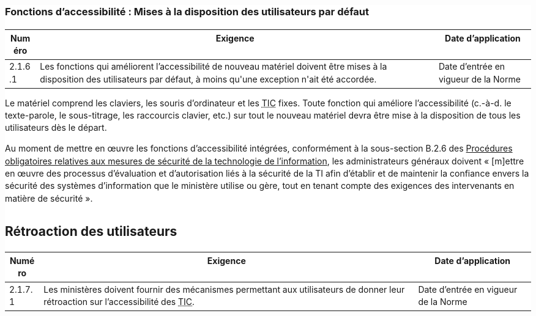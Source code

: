 ### Fonctions d’accessibilité&nbsp;: Mises à la disposition des utilisateurs par défaut

<table class="table table-bordered">
  <thead>
    <tr>
      <th scope="col" class="col-sm-2">Numéro</th>
      <th scope="col" class="col-sm-7">Exigence</th>
      <th scope="col" class="col-sm-2">Date d’application</th>
    </tr>
  </thead>
  <tbody>
    <tr>
      <td>2.1.6.1</td>
      <td>Les fonctions qui améliorent l’accessibilité de nouveau matériel doivent être mises à la disposition des utilisateurs par défaut, à moins qu'une exception n'ait été accordée.</td>
      <td>Date d’entrée en vigueur de la Norme</td>
    </tr>
  </tbody>
</table>

Le matériel comprend les claviers, les souris d’ordinateur et les <abbr title="technologies de l’information et des communications">TIC</abbr> fixes. Toute fonction qui améliore l’accessibilité (c.-à-d. le texte-parole, le sous-titrage, les raccourcis clavier, etc.) sur tout le nouveau matériel devra être mise à la disposition de tous les utilisateurs dès le départ.

Au moment de mettre en œuvre les fonctions d’accessibilité intégrées, conformément à la sous-section B.2.6 des [Procédures obligatoires relatives aux mesures de sécurité de la technologie de l’information](https://www.tbs-sct.canada.ca/pol/doc-fra.aspx?id=32611), les administrateurs généraux doivent « [m]ettre en œuvre des processus d’évaluation et d’autorisation liés à la sécurité de la TI afin d’établir et de maintenir la confiance envers la sécurité des systèmes d’information que le ministère utilise ou gère, tout en tenant compte des exigences des intervenants en matière de sécurité ».

## Rétroaction des utilisateurs

<table class="table table-bordered">
  <thead>
    <tr>
      <th scope="col" class="col-sm-2">Numéro</th>
      <th scope="col" class="col-sm-7">Exigence</th>
      <th scope="col" class="col-sm-2">Date d’application</th>
    </tr>
  </thead>
  <tbody>
    <tr>
      <td>2.1.7.1</td>
      <td>Les ministères doivent fournir des mécanismes permettant aux utilisateurs de donner leur rétroaction sur l’accessibilité des <abbr title="technologies de l’information et des communications">TIC</abbr>.</td>
      <td>Date d’entrée en vigueur de la Norme</td>
    </tr>
  </tbody>
</table>

